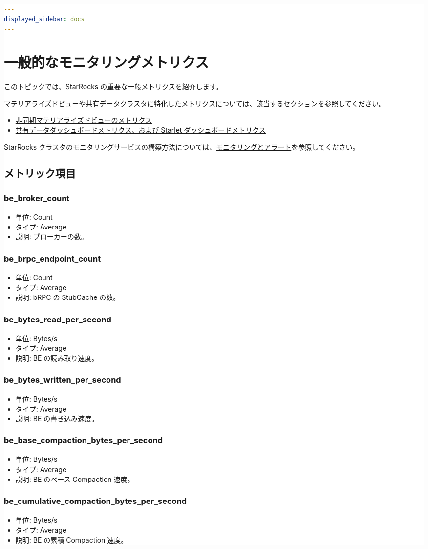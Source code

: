 ```yaml
---
displayed_sidebar: docs
---
```


# 一般的なモニタリングメトリクス

このトピックでは、StarRocks の重要な一般メトリクスを紹介します。

マテリアライズドビューや共有データクラスタに特化したメトリクスについては、該当するセクションを参照してください。

- [非同期マテリアライズドビューのメトリクス](./metrics-materialized_view.md)
- [共有データダッシュボードメトリクス、および Starlet ダッシュボードメトリクス](./metrics-shared-data.md)

StarRocks クラスタのモニタリングサービスの構築方法については、[モニタリングとアラート](./Monitor_and_Alert.md)を参照してください。

## メトリック項目

### be_broker_count

- 単位: Count
- タイプ: Average
- 説明: ブローカーの数。

### be_brpc_endpoint_count

- 単位: Count
- タイプ: Average
- 説明: bRPC の StubCache の数。

### be_bytes_read_per_second

- 単位: Bytes/s
- タイプ: Average
- 説明: BE の読み取り速度。

### be_bytes_written_per_second

- 単位: Bytes/s
- タイプ: Average
- 説明: BE の書き込み速度。

### be_base_compaction_bytes_per_second

- 単位: Bytes/s
- タイプ: Average
- 説明: BE のベース Compaction 速度。

### be_cumulative_compaction_bytes_per_second

- 単位: Bytes/s
- タイプ: Average
- 説明: BE の累積 Compaction 速度。
